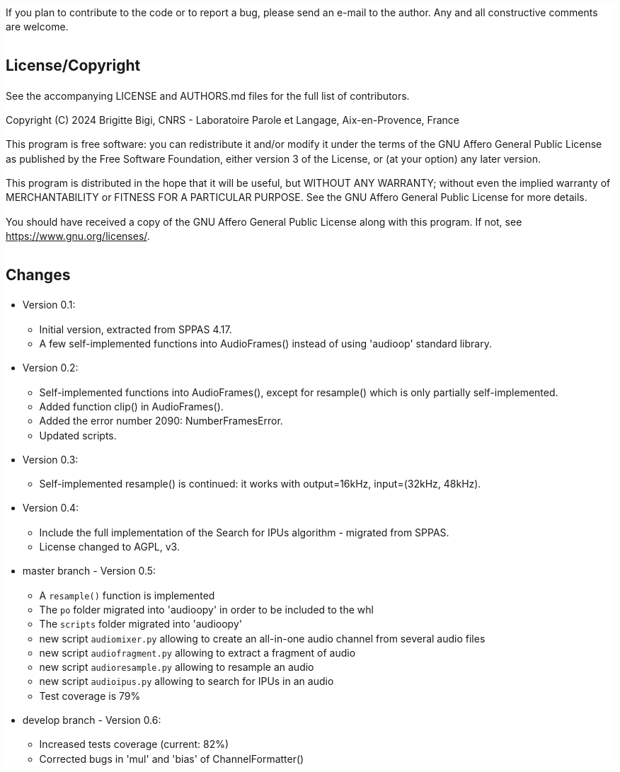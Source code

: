 If you plan to contribute to the code or to report a bug, please send an e-mail to the author.
Any and all constructive comments are welcome.


## License/Copyright

See the accompanying LICENSE and AUTHORS.md files for the full list of contributors.

Copyright (C) 2024 Brigitte Bigi, CNRS - Laboratoire Parole et Langage, Aix-en-Provence, France

This program is free software: you can redistribute it and/or modify
it under the terms of the GNU Affero General Public License as published by
the Free Software Foundation, either version 3 of the License, or
(at your option) any later version.

This program is distributed in the hope that it will be useful,
but WITHOUT ANY WARRANTY; without even the implied warranty of
MERCHANTABILITY or FITNESS FOR A PARTICULAR PURPOSE.  See the
GNU Affero General Public License for more details.

You should have received a copy of the GNU Affero General Public License
along with this program. If not, see <https://www.gnu.org/licenses/>.


## Changes

- Version 0.1: 

    * Initial version, extracted from SPPAS 4.17.
    * A few self-implemented functions into AudioFrames() instead of using 'audioop' standard library.
  

- Version 0.2:

    * Self-implemented functions into AudioFrames(), except for resample() which is only partially self-implemented.
    * Added function clip() in AudioFrames().
    * Added the error number 2090: NumberFramesError.
    * Updated scripts.


- Version 0.3:

    * Self-implemented resample() is continued: it works with output=16kHz, input=(32kHz, 48kHz).


- Version 0.4:

    * Include the full implementation of the Search for IPUs algorithm - migrated from SPPAS.
    * License changed to AGPL, v3.


- master branch - Version 0.5:

    * A `resample()` function is implemented
    * The `po` folder migrated into 'audioopy' in order to be included to the whl
    * The `scripts` folder migrated into 'audioopy'
    * new script `audiomixer.py` allowing to create an all-in-one audio channel from several audio files
    * new script `audiofragment.py` allowing to extract a fragment of audio
    * new script `audioresample.py` allowing to resample an audio
    * new script `audioipus.py` allowing to search for IPUs in an audio
    * Test coverage is 79%


- develop branch - Version 0.6:

    * Increased tests coverage (current: 82%)
    * Corrected bugs in 'mul' and 'bias' of ChannelFormatter()

